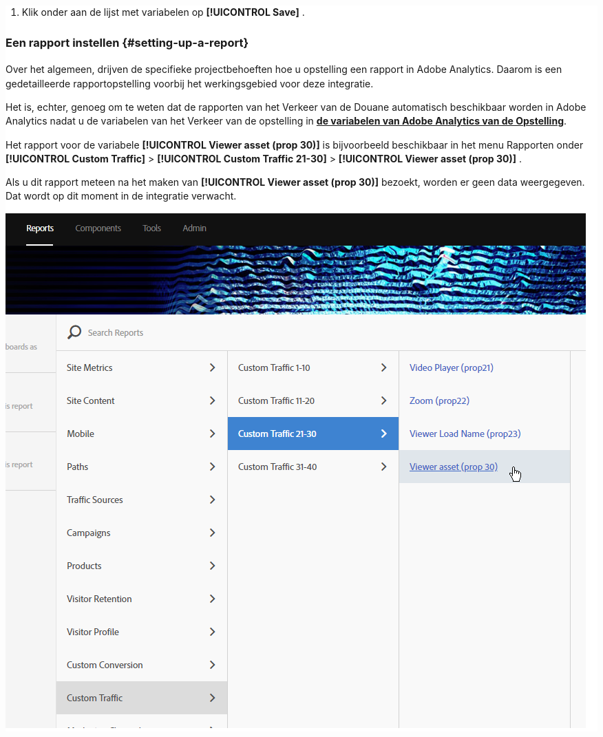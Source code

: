 1. Klik onder aan de lijst met variabelen op **[!UICONTROL Save]** .

### Een rapport instellen {#setting-up-a-report}

Over het algemeen, drijven de specifieke projectbehoeften hoe u opstelling een rapport in Adobe Analytics. Daarom is een gedetailleerde rapportopstelling voorbij het werkingsgebied voor deze integratie.

Het is, echter, genoeg om te weten dat de rapporten van het Verkeer van de Douane automatisch beschikbaar worden in Adobe Analytics nadat u de variabelen van het Verkeer van de opstelling in **[de variabelen van Adobe Analytics van de Opstelling](#setting-up-adobe-analytics-variables)**.

Het rapport voor de variabele **[!UICONTROL Viewer asset (prop 30)]** is bijvoorbeeld beschikbaar in het menu Rapporten onder **[!UICONTROL Custom Traffic]** > **[!UICONTROL Custom Traffic 21-30]** > **[!UICONTROL Viewer asset (prop 30)]** .

Als u dit rapport meteen na het maken van **[!UICONTROL Viewer asset (prop 30)]** bezoekt, worden er geen data weergegeven. Dat wordt op dit moment in de integratie verwacht.

![ image2019-6-26_23-12-49 ](/help/assets/dynamic-media/assets/image2019-6-26_23-12-49.png)
